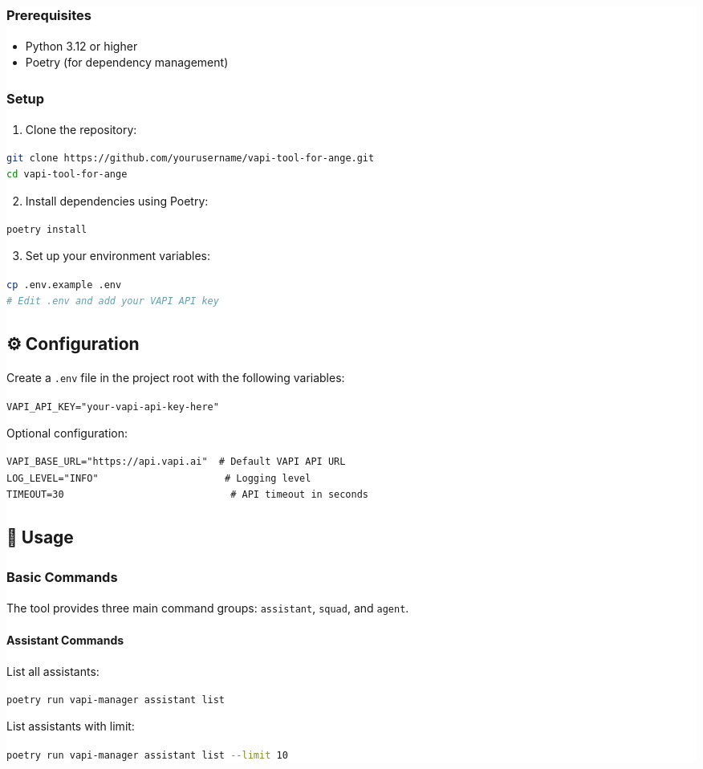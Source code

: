### Prerequisites

- Python 3.12 or higher
- Poetry (for dependency management)

### Setup

1. Clone the repository:
```bash
git clone https://github.com/yourusername/vapi-tool-for-ange.git
cd vapi-tool-for-ange
```

2. Install dependencies using Poetry:
```bash
poetry install
```

3. Set up your environment variables:
```bash
cp .env.example .env
# Edit .env and add your VAPI API key
```

## ⚙️ Configuration

Create a `.env` file in the project root with the following variables:

```env
VAPI_API_KEY="your-vapi-api-key-here"
```

Optional configuration:
```env
VAPI_BASE_URL="https://api.vapi.ai"  # Default VAPI API URL
LOG_LEVEL="INFO"                      # Logging level
TIMEOUT=30                             # API timeout in seconds
```

## 🚀 Usage

### Basic Commands

The tool provides three main command groups: `assistant`, `squad`, and `agent`.

#### Assistant Commands

List all assistants:
```bash
poetry run vapi-manager assistant list
```

List assistants with limit:
```bash
poetry run vapi-manager assistant list --limit 10
```
